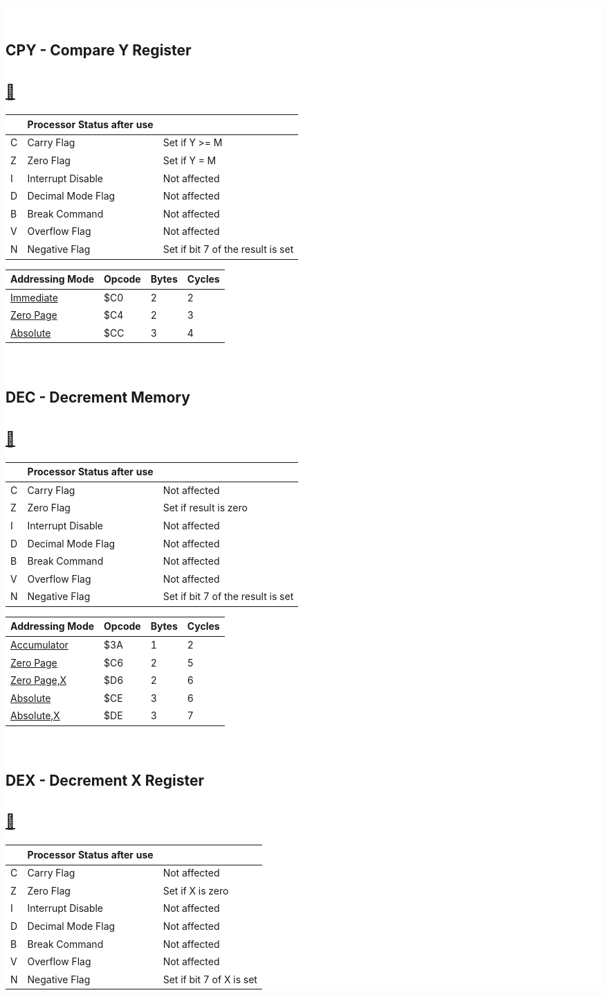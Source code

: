 &nbsp;

## CPY - Compare Y Register
## [🔼](#instruction-reference)
||Processor Status after use||
-|-|-
C|Carry Flag|Set if Y >= M
Z|Zero Flag|Set if Y = M
I|Interrupt Disable|Not affected
D|Decimal Mode Flag|Not affected
B|Break Command|Not affected
V|Overflow Flag|Not affected
N|Negative Flag|Set if bit 7 of the result is set

Addressing Mode|Opcode|Bytes|Cycles
-|-|-|-
[Immediate](#immediate)|$C0|2|2
[Zero Page](#zero-page)|$C4|2|3
[Absolute](#absolute)|$CC|3|4

&nbsp;

## DEC - Decrement Memory
## [🔼](#instruction-reference)
||Processor Status after use||
-|-|-
C|Carry Flag|Not affected
Z|Zero Flag|Set if result is zero
I|Interrupt Disable|Not affected
D|Decimal Mode Flag|Not affected
B|Break Command|Not affected
V|Overflow Flag|Not affected
N|Negative Flag|Set if bit 7 of the result is set

Addressing Mode|Opcode|Bytes|Cycles
-|-|-|-
[Accumulator](#accumulator)|$3A|1|2
[Zero Page](#zero-page)|$C6|2|5
[Zero Page,X](#zero-page,x)|$D6|2|6
[Absolute](#absolute)|$CE|3|6
[Absolute,X](#absolute,x)|$DE|3|7

&nbsp;

## DEX - Decrement X Register
## [🔼](#instruction-reference)
||Processor Status after use||
-|-|-
C|Carry Flag|Not affected
Z|Zero Flag|Set if X is zero
I|Interrupt Disable|Not affected
D|Decimal Mode Flag|Not affected
B|Break Command|Not affected
V|Overflow Flag|Not affected
N|Negative Flag|Set if bit 7 of X is set
